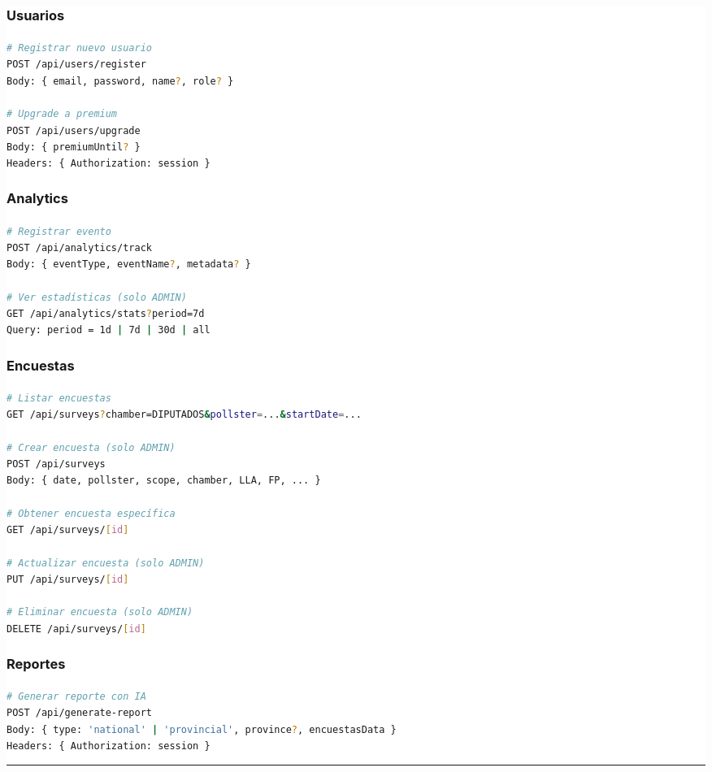 ### Usuarios

```bash
# Registrar nuevo usuario
POST /api/users/register
Body: { email, password, name?, role? }

# Upgrade a premium
POST /api/users/upgrade
Body: { premiumUntil? }
Headers: { Authorization: session }
```

### Analytics

```bash
# Registrar evento
POST /api/analytics/track
Body: { eventType, eventName?, metadata? }

# Ver estadísticas (solo ADMIN)
GET /api/analytics/stats?period=7d
Query: period = 1d | 7d | 30d | all
```

### Encuestas

```bash
# Listar encuestas
GET /api/surveys?chamber=DIPUTADOS&pollster=...&startDate=...

# Crear encuesta (solo ADMIN)
POST /api/surveys
Body: { date, pollster, scope, chamber, LLA, FP, ... }

# Obtener encuesta específica
GET /api/surveys/[id]

# Actualizar encuesta (solo ADMIN)
PUT /api/surveys/[id]

# Eliminar encuesta (solo ADMIN)
DELETE /api/surveys/[id]
```

### Reportes

```bash
# Generar reporte con IA
POST /api/generate-report
Body: { type: 'national' | 'provincial', province?, encuestasData }
Headers: { Authorization: session }
```

---